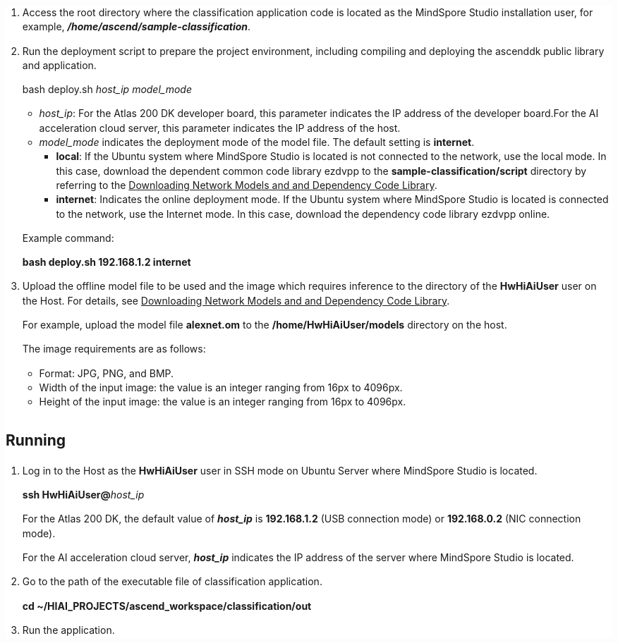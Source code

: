 1.  Access the root directory where the classification application code is located as the MindSpore Studio installation user, for example,  _**/home/ascend/sample-classification**_.
2.  Run the deployment script to prepare the project environment, including compiling and deploying the ascenddk public library and application.

    bash deploy.sh  _host\_ip_ _model\_mode_

    -   _host\_ip_: For the Atlas 200 DK developer board, this parameter indicates the IP address of the developer board.For the AI acceleration cloud server, this parameter indicates the IP address of the host.
    -   _model\_mode_  indicates the deployment mode of the model file. The default setting is  **internet**.
        -   **local**: If the Ubuntu system where MindSpore Studio is located is not connected to the network, use the local mode. In this case, download the dependent common code library ezdvpp to the  **sample-classification/script**  directory by referring to the  [Downloading Network Models and and Dependency Code Library](#en-us_topic_0167438951_section13446115712539).
        -   **internet**: Indicates the online deployment mode. If the Ubuntu system where MindSpore Studio is located is connected to the network, use the Internet mode. In this case, download the dependency code library ezdvpp online.


    Example command:

    **bash deploy.sh 192.168.1.2 internet**

3.  Upload the offline model file to be used and the image which requires inference to the directory of the  **HwHiAiUser**  user on the Host. For details, see  [Downloading Network Models and and Dependency Code Library](#en-us_topic_0167438951_section13446115712539).

    For example, upload the model file  **alexnet.om**  to the  **/home/HwHiAiUser/models**  directory on the host.

    The image requirements are as follows:
    - Format: JPG, PNG, and BMP.
    - Width of the input image: the value is an integer ranging from 16px to 4096px.
    - Height of the input image: the value is an integer ranging from 16px to 4096px.


## Running<a name="en-us_topic_0167438951_section1665916172539"></a>

1.  Log in to the Host as the  **HwHiAiUser**  user in SSH mode on Ubuntu Server where MindSpore Studio is located.

    **ssh HwHiAiUser@**_host\_ip_

    For the Atlas 200 DK, the default value of  _**host\_ip**_  is  **192.168.1.2**  \(USB connection mode\) or  **192.168.0.2**  \(NIC connection mode\).

    For the AI acceleration cloud server,  _**host\_ip**_  indicates the IP address of the server where MindSpore Studio is located.

2.  Go to the path of the executable file of classification application.

    **cd \~/HIAI\_PROJECTS/ascend\_workspace/classification/out**

3.  Run the application.
